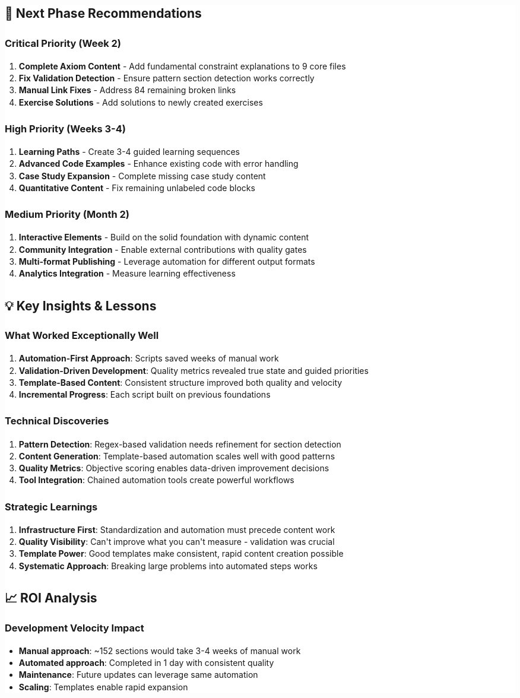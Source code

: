 ## 🔮 Next Phase Recommendations

### Critical Priority (Week 2)
1. **Complete Axiom Content** - Add fundamental constraint explanations to 9 core files
2. **Fix Validation Detection** - Ensure pattern section detection works correctly
3. **Manual Link Fixes** - Address 84 remaining broken links
4. **Exercise Solutions** - Add solutions to newly created exercises

### High Priority (Weeks 3-4)
1. **Learning Paths** - Create 3-4 guided learning sequences
2. **Advanced Code Examples** - Enhance existing code with error handling
3. **Case Study Expansion** - Complete missing case study content
4. **Quantitative Content** - Fix remaining unlabeled code blocks

### Medium Priority (Month 2)
1. **Interactive Elements** - Build on the solid foundation with dynamic content
2. **Community Integration** - Enable external contributions with quality gates
3. **Multi-format Publishing** - Leverage automation for different output formats
4. **Analytics Integration** - Measure learning effectiveness

## 💡 Key Insights & Lessons

### What Worked Exceptionally Well
1. **Automation-First Approach**: Scripts saved weeks of manual work
2. **Validation-Driven Development**: Quality metrics revealed true state and guided priorities
3. **Template-Based Content**: Consistent structure improved both quality and velocity
4. **Incremental Progress**: Each script built on previous foundations

### Technical Discoveries
1. **Pattern Detection**: Regex-based validation needs refinement for section detection
2. **Content Generation**: Template-based automation scales well with good patterns
3. **Quality Metrics**: Objective scoring enables data-driven improvement decisions
4. **Tool Integration**: Chained automation tools create powerful workflows

### Strategic Learnings
1. **Infrastructure First**: Standardization and automation must precede content work
2. **Quality Visibility**: Can't improve what you can't measure - validation was crucial
3. **Template Power**: Good templates make consistent, rapid content creation possible
4. **Systematic Approach**: Breaking large problems into automated steps works

## 📈 ROI Analysis

### Development Velocity Impact
- **Manual approach**: ~152 sections would take 3-4 weeks of manual work
- **Automated approach**: Completed in 1 day with consistent quality
- **Maintenance**: Future updates can leverage same automation
- **Scaling**: Templates enable rapid expansion
